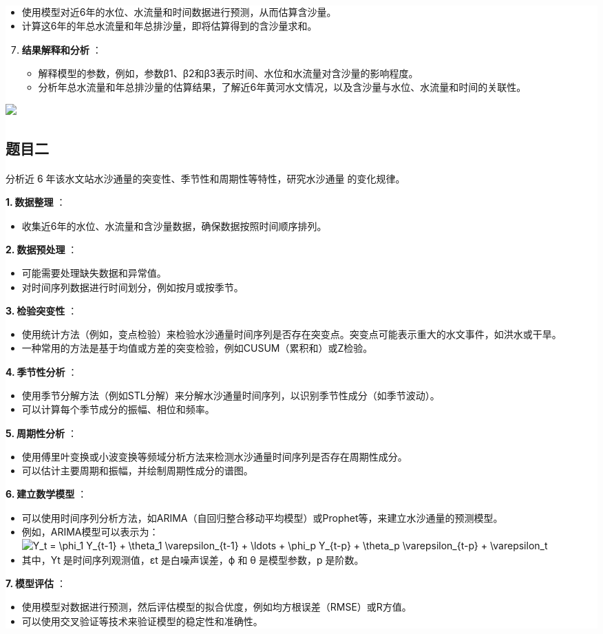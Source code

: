    * 使用模型对近6年的水位、水流量和时间数据进行预测，从而估算含沙量。
   * 计算这6年的年总水流量和年总排沙量，即将估算得到的含沙量求和。
7. **结果解释和分析**
   ：

   * 解释模型的参数，例如，参数β1、β2和β3表示时间、水位和水流量对含沙量的影响程度。
   * 分析年总水流量和年总排沙量的估算结果，了解近6年黄河水文情况，以及含沙量与水位、水流量和时间的关联性。

![](https://i-blog.csdnimg.cn/blog_migrate/d4faf9a46cd09bed9dc684e5b44a0c51.png)

## 题目二

分析近 6 年该水文站水沙通量的突变性、季节性和周期性等特性，研究水沙通量 的变化规律。

**1. 数据整理**
：

* 收集近6年的水位、水流量和含沙量数据，确保数据按照时间顺序排列。

**2. 数据预处理**
：

* 可能需要处理缺失数据和异常值。
* 对时间序列数据进行时间划分，例如按月或按季节。

**3. 检验突变性**
：

* 使用统计方法（例如，变点检验）来检验水沙通量时间序列是否存在突变点。突变点可能表示重大的水文事件，如洪水或干旱。
* 一种常用的方法是基于均值或方差的突变检验，例如CUSUM（累积和）或Z检验。

**4. 季节性分析**
：

* 使用季节分解方法（例如STL分解）来分解水沙通量时间序列，以识别季节性成分（如季节波动）。
* 可以计算每个季节成分的振幅、相位和频率。

**5. 周期性分析**
：

* 使用傅里叶变换或小波变换等频域分析方法来检测水沙通量时间序列是否存在周期性成分。
* 可以估计主要周期和振幅，并绘制周期性成分的谱图。

**6. 建立数学模型**
：

* 可以使用时间序列分析方法，如ARIMA（自回归整合移动平均模型）或Prophet等，来建立水沙通量的预测模型。
* 例如，ARIMA模型可以表示为：
  ![Y_t = \phi_1 Y_{t-1} + \theta_1 \varepsilon_{t-1} + \ldots + \phi_p Y_{t-p} + \theta_p \varepsilon_{t-p} + \varepsilon_t](https://latex.csdn.net/eq?Y_t%20%3D%20%5Cphi_1%20Y_%7Bt-1%7D%20&plus;%20%5Ctheta_1%20%5Cvarepsilon_%7Bt-1%7D%20&plus;%20%5Cldots%20&plus;%20%5Cphi_p%20Y_%7Bt-p%7D%20&plus;%20%5Ctheta_p%20%5Cvarepsilon_%7Bt-p%7D%20&plus;%20%5Cvarepsilon_t)
* 其中，Yt​ 是时间序列观测值，εt​ 是白噪声误差，ϕ 和 θ 是模型参数，p 是阶数。

**7. 模型评估**
：

* 使用模型对数据进行预测，然后评估模型的拟合优度，例如均方根误差（RMSE）或R方值。
* 可以使用交叉验证等技术来验证模型的稳定性和准确性。
